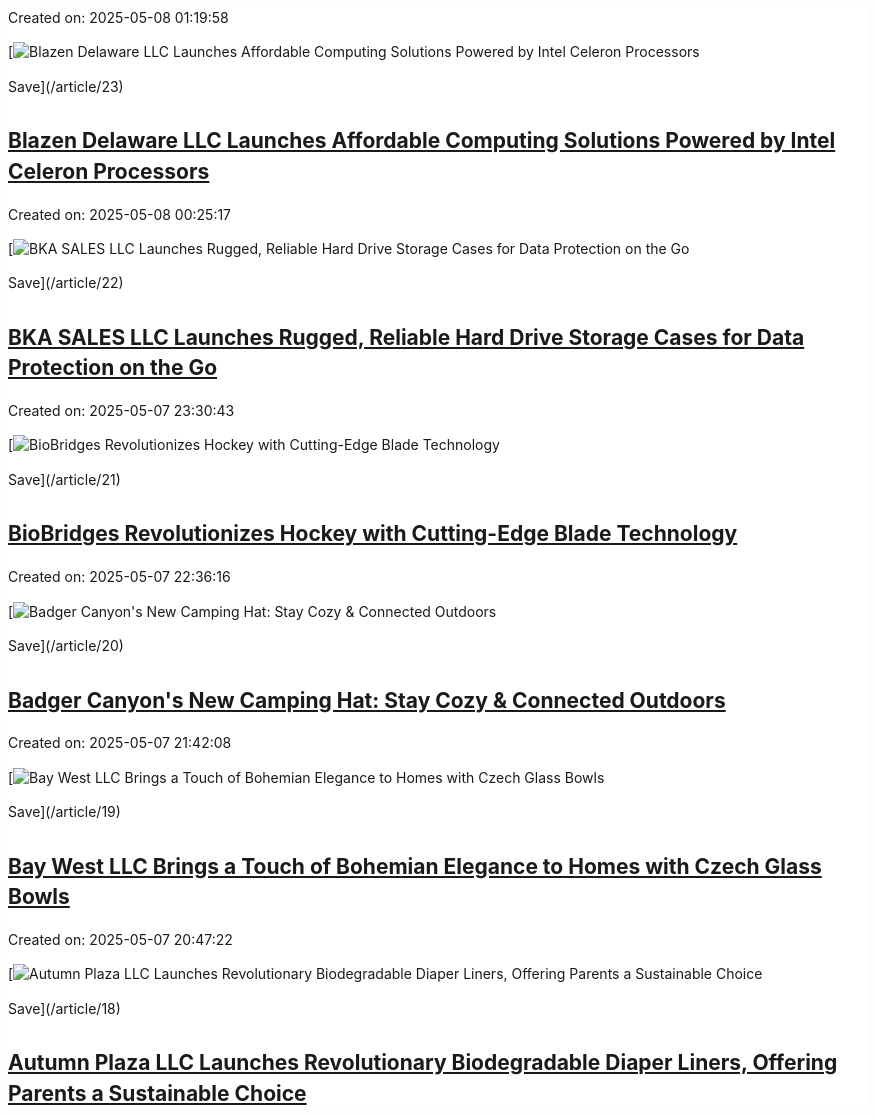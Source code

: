 Created on: 2025-05-08 01:19:58

[![Blazen Delaware LLC Launches Affordable Computing Solutions Powered by Intel Celeron Processors](/img/originals/a2/b5/4d/a2b54d3416a7e3039a11a59275ef6645.jpg)

Save](/article/23)

[Blazen Delaware LLC Launches Affordable Computing Solutions Powered by Intel Celeron Processors](/article/23)
--------------------------------------------------------------------------------------------------------------

Created on: 2025-05-08 00:25:17

[![BKA SALES LLC Launches Rugged, Reliable Hard Drive Storage Cases for Data Protection on the Go](/img/originals/2b/d2/a5/2bd2a53ab2b18f2fa3e321033a4f5a3c.jpg)

Save](/article/22)

[BKA SALES LLC Launches Rugged, Reliable Hard Drive Storage Cases for Data Protection on the Go](/article/22)
-------------------------------------------------------------------------------------------------------------

Created on: 2025-05-07 23:30:43

[![BioBridges Revolutionizes Hockey with Cutting-Edge Blade Technology](/img/originals/47/e9/2a/47e92a85f26e84f241943bdc4c90e940.jpg)

Save](/article/21)

[BioBridges Revolutionizes Hockey with Cutting-Edge Blade Technology](/article/21)
----------------------------------------------------------------------------------

Created on: 2025-05-07 22:36:16

[![Badger Canyon's New Camping Hat: Stay Cozy & Connected Outdoors](/img/originals/8b/36/21/8b36213ec320c4d5aeb758df41a5b6ac.jpg)

Save](/article/20)

[Badger Canyon's New Camping Hat: Stay Cozy & Connected Outdoors](/article/20)
------------------------------------------------------------------------------

Created on: 2025-05-07 21:42:08

[![Bay West LLC Brings a Touch of Bohemian Elegance to Homes with Czech Glass Bowls](/img/originals/2a/63/4d/2a634db353ab217140fb2e4c3645896a.jpg)

Save](/article/19)

[Bay West LLC Brings a Touch of Bohemian Elegance to Homes with Czech Glass Bowls](/article/19)
-----------------------------------------------------------------------------------------------

Created on: 2025-05-07 20:47:22

[![Autumn Plaza LLC Launches Revolutionary Biodegradable Diaper Liners, Offering Parents a Sustainable Choice](/img/originals/33/8a/48/338a4845bc13d9f4cc34e9d5a8116038.jpg)

Save](/article/18)

[Autumn Plaza LLC Launches Revolutionary Biodegradable Diaper Liners, Offering Parents a Sustainable Choice](/article/18)
-------------------------------------------------------------------------------------------------------------------------
